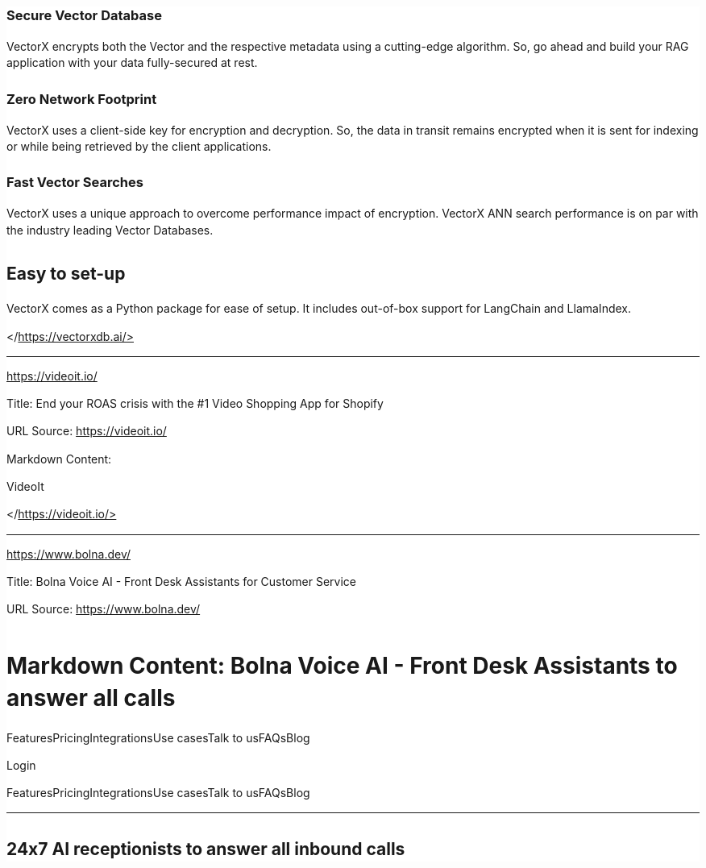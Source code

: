 ### Secure Vector Database

VectorX encrypts both the Vector and the respective metadata using a cutting-edge algorithm. So, go ahead and build your RAG application with your data fully-secured at rest.

### Zero Network Footprint

VectorX uses a client-side key for encryption and decryption. So, the data in transit remains encrypted when it is sent for indexing or while being retrieved by the client applications.

### Fast Vector Searches

VectorX uses a unique approach to overcome performance impact of encryption. VectorX ANN search performance is on par with the industry leading Vector Databases.

Easy to set-up
--------------

VectorX comes as a Python package for ease of setup. It includes out-of-box support for LangChain and LlamaIndex.

</https://vectorxdb.ai/>

------------------------------------

<https://videoit.io/>

Title: End your ROAS crisis with the #1 Video Shopping App for Shopify

URL Source: https://videoit.io/

Markdown Content:

VideoIt

</https://videoit.io/>

------------------------------------

<https://www.bolna.dev/>

Title: Bolna Voice AI - Front Desk Assistants for Customer Service

URL Source: https://www.bolna.dev/

Markdown Content:
Bolna Voice AI - Front Desk Assistants to answer all calls
=============== 

FeaturesPricingIntegrationsUse casesTalk to usFAQsBlog

Login

FeaturesPricingIntegrationsUse casesTalk to usFAQsBlog

* * *

24x7 AI receptionists to answer all inbound calls
-------------------------------------------------

